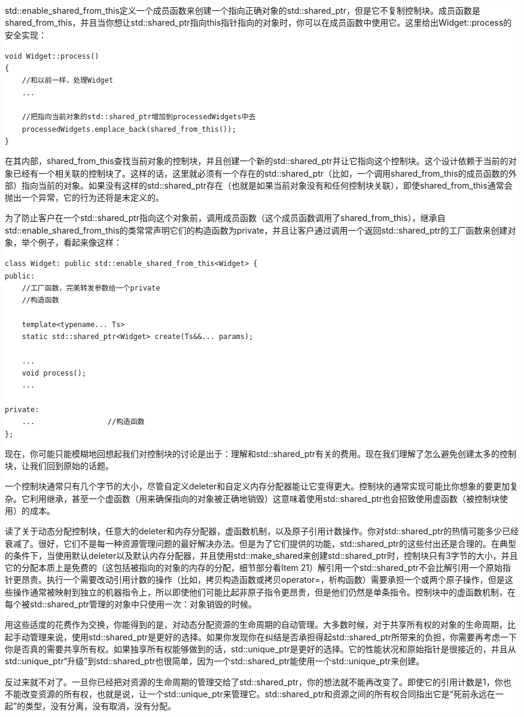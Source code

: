 std::enable_shared_from_this定义一个成员函数来创建一个指向正确对象的std::shared_ptr，但是它不复制控制块。成员函数是shared_from_this，并且当你想让std::shared_ptr指向this指针指向的对象时，你可以在成员函数中使用它。这里给出Widget::process的安全实现：

```
void Widget::process()
{
    //和以前一样，处理Widget
    ...

    //把指向当前对象的std::shared_ptr增加到processedWidgets中去
    processedWidgets.emplace_back(shared_from_this());
}
```
在其内部，shared_from_this查找当前对象的控制块，并且创建一个新的std::shared_ptr并让它指向这个控制块。这个设计依赖于当前的对象已经有一个相关联的控制块了。这样的话，这里就必须有一个存在的std::shared_ptr（比如，一个调用shared_from_this的成员函数的外部）指向当前的对象。如果没有这样的std::shared_ptr存在（也就是如果当前对象没有和任何控制块关联），即使shared_from_this通常会抛出一个异常，它的行为还将是未定义的。

为了防止客户在一个std::shared_ptr指向这个对象前，调用成员函数（这个成员函数调用了shared_from_this），继承自std::enable_shared_from_this的类常常声明它们的构造函数为private，并且让客户通过调用一个返回std::shared_ptr的工厂函数来创建对象，举个例子，看起来像这样：

```
class Widget: public std::enable_shared_from_this<Widget> {
public:
    //工厂函数，完美转发参数给一个private
    //构造函数

    template<typename... Ts>
    static std::shared_ptr<Widget> create(Ts&&... params);

    ...
    void process();
    ...

private:
    ...                 //构造函数
};
```
现在，你可能只能模糊地回想起我们对控制块的讨论是出于：理解和std::shared_ptr有关的费用。现在我们理解了怎么避免创建太多的控制块，让我们回到原始的话题。

一个控制块通常只有几个字节的大小，尽管自定义deleter和自定义内存分配器能让它变得更大。控制块的通常实现可能比你想象的要更加复杂。它利用继承，甚至一个虚函数（用来确保指向的对象被正确地销毁）这意味着使用std::shared_ptr也会招致使用虚函数（被控制块使用）的成本。

读了关于动态分配控制块，任意大的deleter和内存分配器，虚函数机制，以及原子引用计数操作。你对std::shared_ptr的热情可能多少已经衰减了。很好，它们不是每一种资源管理问题的最好解决办法。但是为了它们提供的功能，std::shared_ptr的这些付出还是合理的。在典型的条件下，当使用默认deleter以及默认内存分配器，并且使用std::make_shared来创建std::shared_ptr时，控制块只有3字节的大小，并且它的分配本质上是免费的（这包括被指向的对象的内存的分配，细节部分看Item 21）解引用一个std::shared_ptr不会比解引用一个原始指针更昂贵。执行一个需要改动引用计数的操作（比如，拷贝构造函数或拷贝operator=，析构函数）需要承担一个或两个原子操作，但是这些操作通常被映射到独立的机器指令上，所以即使他们可能比起非原子指令更昂贵，但是他们仍然是单条指令。控制块中的虚函数机制，在每个被std::shared_ptr管理的对象中只使用一次：对象销毁的时候。

用这些适度的花费作为交换，你能得到的是，对动态分配资源的生命周期的自动管理。大多数时候，对于共享所有权的对象的生命周期，比起手动管理来说，使用std::shared_ptr是更好的选择。如果你发现你在纠结是否承担得起std::shared_ptr所带来的负担，你需要再考虑一下你是否真的需要共享所有权。如果独享所有权能够做到的话，std::unique_ptr是更好的选择。它的性能状况和原始指针是很接近的，并且从std::unique_ptr“升级”到std::shared_ptr也很简单，因为一个std::shared_ptr能使用一个std::unique_ptr来创建。

反过来就不对了。一旦你已经把对资源的生命周期的管理交给了std::shared_ptr，你的想法就不能再改变了。即使它的引用计数是1，你也不能改变资源的所有权，也就是说，让一个std::unique_ptr来管理它。std::shared_ptr和资源之间的所有权合同指出它是“死前永远在一起”的类型，没有分离，没有取消，没有分配。
